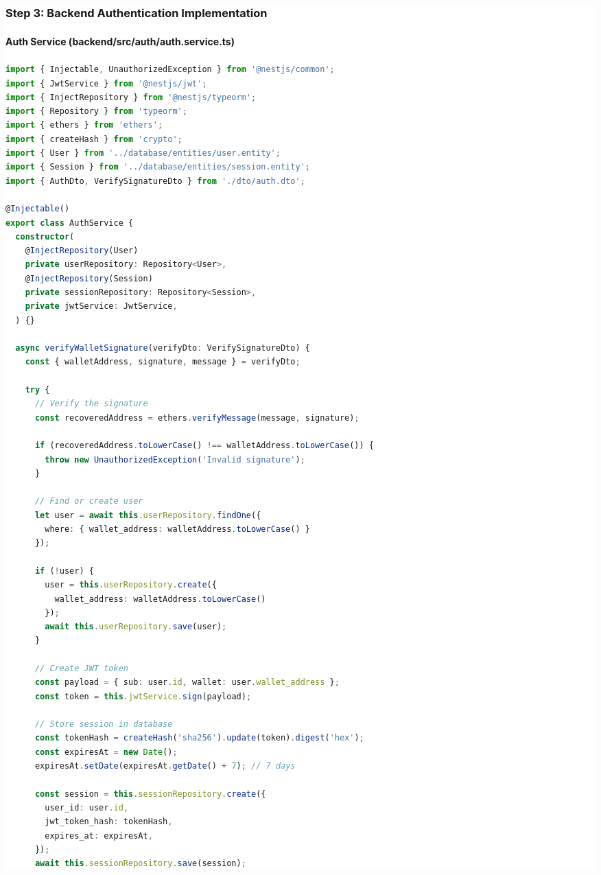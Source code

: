 ### Step 3: Backend Authentication Implementation

#### Auth Service (backend/src/auth/auth.service.ts)
```typescript
import { Injectable, UnauthorizedException } from '@nestjs/common';
import { JwtService } from '@nestjs/jwt';
import { InjectRepository } from '@nestjs/typeorm';
import { Repository } from 'typeorm';
import { ethers } from 'ethers';
import { createHash } from 'crypto';
import { User } from '../database/entities/user.entity';
import { Session } from '../database/entities/session.entity';
import { AuthDto, VerifySignatureDto } from './dto/auth.dto';

@Injectable()
export class AuthService {
  constructor(
    @InjectRepository(User)
    private userRepository: Repository<User>,
    @InjectRepository(Session)
    private sessionRepository: Repository<Session>,
    private jwtService: JwtService,
  ) {}

  async verifyWalletSignature(verifyDto: VerifySignatureDto) {
    const { walletAddress, signature, message } = verifyDto;
    
    try {
      // Verify the signature
      const recoveredAddress = ethers.verifyMessage(message, signature);
      
      if (recoveredAddress.toLowerCase() !== walletAddress.toLowerCase()) {
        throw new UnauthorizedException('Invalid signature');
      }

      // Find or create user
      let user = await this.userRepository.findOne({ 
        where: { wallet_address: walletAddress.toLowerCase() } 
      });
      
      if (!user) {
        user = this.userRepository.create({ 
          wallet_address: walletAddress.toLowerCase() 
        });
        await this.userRepository.save(user);
      }

      // Create JWT token
      const payload = { sub: user.id, wallet: user.wallet_address };
      const token = this.jwtService.sign(payload);
      
      // Store session in database
      const tokenHash = createHash('sha256').update(token).digest('hex');
      const expiresAt = new Date();
      expiresAt.setDate(expiresAt.getDate() + 7); // 7 days

      const session = this.sessionRepository.create({
        user_id: user.id,
        jwt_token_hash: tokenHash,
        expires_at: expiresAt,
      });
      await this.sessionRepository.save(session);

```